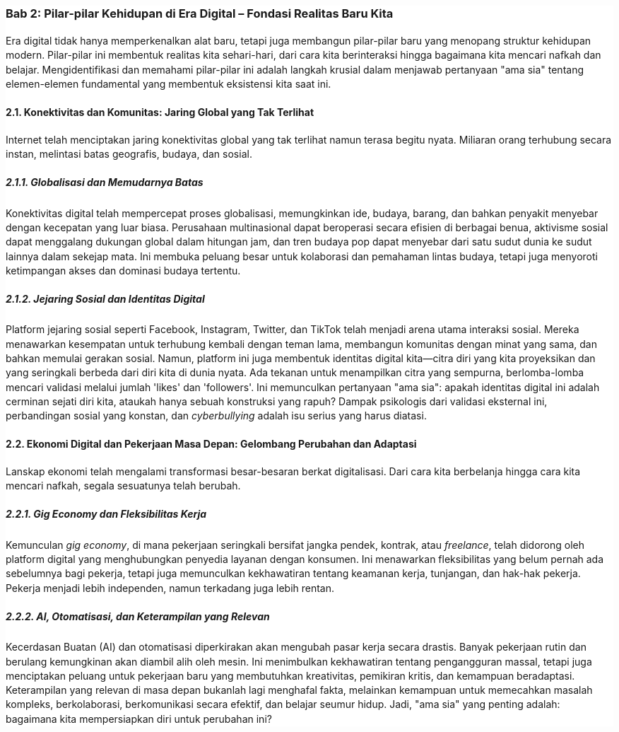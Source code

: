 ### Bab 2: Pilar-pilar Kehidupan di Era Digital – Fondasi Realitas Baru Kita

Era digital tidak hanya memperkenalkan alat baru, tetapi juga membangun pilar-pilar baru yang menopang struktur kehidupan modern. Pilar-pilar ini membentuk realitas kita sehari-hari, dari cara kita berinteraksi hingga bagaimana kita mencari nafkah dan belajar. Mengidentifikasi dan memahami pilar-pilar ini adalah langkah krusial dalam menjawab pertanyaan "ama sia" tentang elemen-elemen fundamental yang membentuk eksistensi kita saat ini.

#### 2.1. Konektivitas dan Komunitas: Jaring Global yang Tak Terlihat

Internet telah menciptakan jaring konektivitas global yang tak terlihat namun terasa begitu nyata. Miliaran orang terhubung secara instan, melintasi batas geografis, budaya, dan sosial.

##### 2.1.1. Globalisasi dan Memudarnya Batas

Konektivitas digital telah mempercepat proses globalisasi, memungkinkan ide, budaya, barang, dan bahkan penyakit menyebar dengan kecepatan yang luar biasa. Perusahaan multinasional dapat beroperasi secara efisien di berbagai benua, aktivisme sosial dapat menggalang dukungan global dalam hitungan jam, dan tren budaya pop dapat menyebar dari satu sudut dunia ke sudut lainnya dalam sekejap mata. Ini membuka peluang besar untuk kolaborasi dan pemahaman lintas budaya, tetapi juga menyoroti ketimpangan akses dan dominasi budaya tertentu.

##### 2.1.2. Jejaring Sosial dan Identitas Digital

Platform jejaring sosial seperti Facebook, Instagram, Twitter, dan TikTok telah menjadi arena utama interaksi sosial. Mereka menawarkan kesempatan untuk terhubung kembali dengan teman lama, membangun komunitas dengan minat yang sama, dan bahkan memulai gerakan sosial. Namun, platform ini juga membentuk identitas digital kita—citra diri yang kita proyeksikan dan yang seringkali berbeda dari diri kita di dunia nyata. Ada tekanan untuk menampilkan citra yang sempurna, berlomba-lomba mencari validasi melalui jumlah 'likes' dan 'followers'. Ini memunculkan pertanyaan "ama sia": apakah identitas digital ini adalah cerminan sejati diri kita, ataukah hanya sebuah konstruksi yang rapuh? Dampak psikologis dari validasi eksternal ini, perbandingan sosial yang konstan, dan *cyberbullying* adalah isu serius yang harus diatasi.

#### 2.2. Ekonomi Digital dan Pekerjaan Masa Depan: Gelombang Perubahan dan Adaptasi

Lanskap ekonomi telah mengalami transformasi besar-besaran berkat digitalisasi. Dari cara kita berbelanja hingga cara kita mencari nafkah, segala sesuatunya telah berubah.

##### 2.2.1. *Gig Economy* dan Fleksibilitas Kerja

Kemunculan *gig economy*, di mana pekerjaan seringkali bersifat jangka pendek, kontrak, atau *freelance*, telah didorong oleh platform digital yang menghubungkan penyedia layanan dengan konsumen. Ini menawarkan fleksibilitas yang belum pernah ada sebelumnya bagi pekerja, tetapi juga memunculkan kekhawatiran tentang keamanan kerja, tunjangan, dan hak-hak pekerja. Pekerja menjadi lebih independen, namun terkadang juga lebih rentan.

##### 2.2.2. AI, Otomatisasi, dan Keterampilan yang Relevan

Kecerdasan Buatan (AI) dan otomatisasi diperkirakan akan mengubah pasar kerja secara drastis. Banyak pekerjaan rutin dan berulang kemungkinan akan diambil alih oleh mesin. Ini menimbulkan kekhawatiran tentang pengangguran massal, tetapi juga menciptakan peluang untuk pekerjaan baru yang membutuhkan kreativitas, pemikiran kritis, dan kemampuan beradaptasi. Keterampilan yang relevan di masa depan bukanlah lagi menghafal fakta, melainkan kemampuan untuk memecahkan masalah kompleks, berkolaborasi, berkomunikasi secara efektif, dan belajar seumur hidup. Jadi, "ama sia" yang penting adalah: bagaimana kita mempersiapkan diri untuk perubahan ini?
